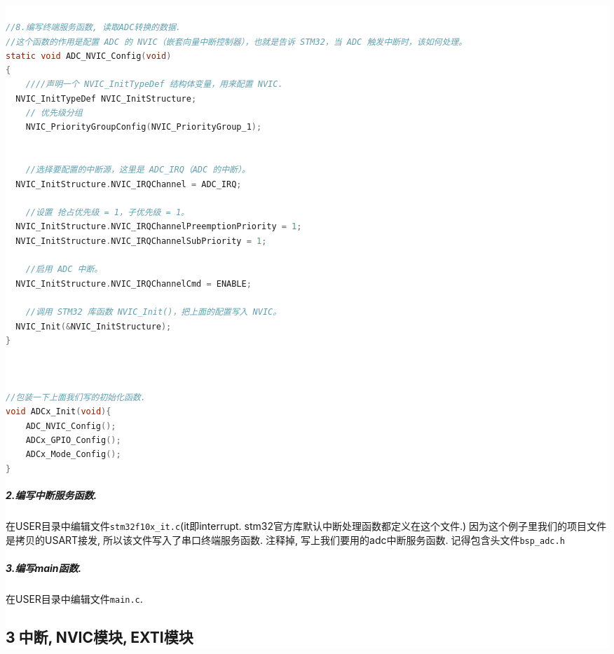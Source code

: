 ```c

//8.编写终端服务函数, 读取ADC转换的数据.
//这个函数的作用是配置 ADC 的 NVIC（嵌套向量中断控制器），也就是告诉 STM32，当 ADC 触发中断时，该如何处理。
static void ADC_NVIC_Config(void)
{
	////声明一个 NVIC_InitTypeDef 结构体变量，用来配置 NVIC.
  NVIC_InitTypeDef NVIC_InitStructure;
	// 优先级分组
	NVIC_PriorityGroupConfig(NVIC_PriorityGroup_1);
	
	
	//选择要配置的中断源，这里是 ADC_IRQ（ADC 的中断）。
  NVIC_InitStructure.NVIC_IRQChannel = ADC_IRQ;
	
	//设置 抢占优先级 = 1，子优先级 = 1。
  NVIC_InitStructure.NVIC_IRQChannelPreemptionPriority = 1;
  NVIC_InitStructure.NVIC_IRQChannelSubPriority = 1;
	
	//启用 ADC 中断。
  NVIC_InitStructure.NVIC_IRQChannelCmd = ENABLE;
	
	//调用 STM32 库函数 NVIC_Init()，把上面的配置写入 NVIC。
  NVIC_Init(&NVIC_InitStructure);
}



//包装一下上面我们写的初始化函数.
void ADCx_Init(void){
	ADC_NVIC_Config();
	ADCx_GPIO_Config();
	ADCx_Mode_Config();
}


```


##### 2.编写中断服务函数.
在USER目录中编辑文件`stm32f10x_it.c`(it即interrupt. stm32官方库默认中断处理函数都定义在这个文件.)
因为这个例子里我们的项目文件是拷贝的USART接发, 所以该文件写入了串口终端服务函数. 注释掉, 写上我们要用的adc中断服务函数.
记得包含头文件`bsp_adc.h`

##### 3.编写main函数.
在USER目录中编辑文件`main.c`.








## 3 中断, NVIC模块, EXTI模块
